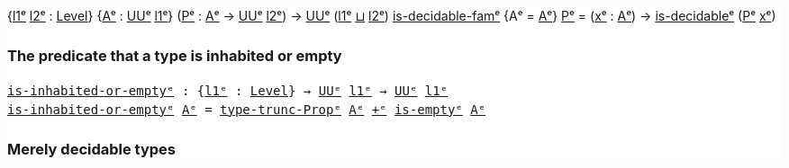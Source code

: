   <a id="1649" class="Symbol">{</a><a id="1650" href="foundation.decidable-types%25E1%25B5%2589.html#1650" class="Bound">l1ᵉ</a> <a id="1654" href="foundation.decidable-types%25E1%25B5%2589.html#1654" class="Bound">l2ᵉ</a> <a id="1658" class="Symbol">:</a> <a id="1660" href="Agda.Primitive.html#742" class="Postulate">Level</a><a id="1665" class="Symbol">}</a> <a id="1667" class="Symbol">{</a><a id="1668" href="foundation.decidable-types%25E1%25B5%2589.html#1668" class="Bound">Aᵉ</a> <a id="1671" class="Symbol">:</a> <a id="1673" href="Agda.Primitive.html#429" class="Primitive">UUᵉ</a> <a id="1677" href="foundation.decidable-types%25E1%25B5%2589.html#1650" class="Bound">l1ᵉ</a><a id="1680" class="Symbol">}</a> <a id="1682" class="Symbol">(</a><a id="1683" href="foundation.decidable-types%25E1%25B5%2589.html#1683" class="Bound">Pᵉ</a> <a id="1686" class="Symbol">:</a> <a id="1688" href="foundation.decidable-types%25E1%25B5%2589.html#1668" class="Bound">Aᵉ</a> <a id="1691" class="Symbol">→</a> <a id="1693" href="Agda.Primitive.html#429" class="Primitive">UUᵉ</a> <a id="1697" href="foundation.decidable-types%25E1%25B5%2589.html#1654" class="Bound">l2ᵉ</a><a id="1700" class="Symbol">)</a> <a id="1702" class="Symbol">→</a> <a id="1704" href="Agda.Primitive.html#429" class="Primitive">UUᵉ</a> <a id="1708" class="Symbol">(</a><a id="1709" href="foundation.decidable-types%25E1%25B5%2589.html#1650" class="Bound">l1ᵉ</a> <a id="1713" href="Agda.Primitive.html#961" class="Primitive Operator">⊔</a> <a id="1715" href="foundation.decidable-types%25E1%25B5%2589.html#1654" class="Bound">l2ᵉ</a><a id="1718" class="Symbol">)</a>
<a id="1720" href="foundation.decidable-types%25E1%25B5%2589.html#1627" class="Function">is-decidable-famᵉ</a> <a id="1738" class="Symbol">{</a><a id="1739" class="Argument">Aᵉ</a> <a id="1742" class="Symbol">=</a> <a id="1744" href="foundation.decidable-types%25E1%25B5%2589.html#1744" class="Bound">Aᵉ</a><a id="1746" class="Symbol">}</a> <a id="1748" href="foundation.decidable-types%25E1%25B5%2589.html#1748" class="Bound">Pᵉ</a> <a id="1751" class="Symbol">=</a> <a id="1753" class="Symbol">(</a><a id="1754" href="foundation.decidable-types%25E1%25B5%2589.html#1754" class="Bound">xᵉ</a> <a id="1757" class="Symbol">:</a> <a id="1759" href="foundation.decidable-types%25E1%25B5%2589.html#1744" class="Bound">Aᵉ</a><a id="1761" class="Symbol">)</a> <a id="1763" class="Symbol">→</a> <a id="1765" href="foundation.decidable-types%25E1%25B5%2589.html#1541" class="Function">is-decidableᵉ</a> <a id="1779" class="Symbol">(</a><a id="1780" href="foundation.decidable-types%25E1%25B5%2589.html#1748" class="Bound">Pᵉ</a> <a id="1783" href="foundation.decidable-types%25E1%25B5%2589.html#1754" class="Bound">xᵉ</a><a id="1785" class="Symbol">)</a>
</pre>
### The predicate that a type is inhabited or empty

<pre class="Agda"><a id="is-inhabited-or-emptyᵉ"></a><a id="1853" href="foundation.decidable-types%25E1%25B5%2589.html#1853" class="Function">is-inhabited-or-emptyᵉ</a> <a id="1876" class="Symbol">:</a> <a id="1878" class="Symbol">{</a><a id="1879" href="foundation.decidable-types%25E1%25B5%2589.html#1879" class="Bound">l1ᵉ</a> <a id="1883" class="Symbol">:</a> <a id="1885" href="Agda.Primitive.html#742" class="Postulate">Level</a><a id="1890" class="Symbol">}</a> <a id="1892" class="Symbol">→</a> <a id="1894" href="Agda.Primitive.html#429" class="Primitive">UUᵉ</a> <a id="1898" href="foundation.decidable-types%25E1%25B5%2589.html#1879" class="Bound">l1ᵉ</a> <a id="1902" class="Symbol">→</a> <a id="1904" href="Agda.Primitive.html#429" class="Primitive">UUᵉ</a> <a id="1908" href="foundation.decidable-types%25E1%25B5%2589.html#1879" class="Bound">l1ᵉ</a>
<a id="1912" href="foundation.decidable-types%25E1%25B5%2589.html#1853" class="Function">is-inhabited-or-emptyᵉ</a> <a id="1935" href="foundation.decidable-types%25E1%25B5%2589.html#1935" class="Bound">Aᵉ</a> <a id="1938" class="Symbol">=</a> <a id="1940" href="foundation.propositional-truncations%25E1%25B5%2589.html#1500" class="Function">type-trunc-Propᵉ</a> <a id="1957" href="foundation.decidable-types%25E1%25B5%2589.html#1935" class="Bound">Aᵉ</a> <a id="1960" href="foundation-core.coproduct-types%25E1%25B5%2589.html#392" class="Datatype Operator">+ᵉ</a> <a id="1963" href="foundation-core.empty-types%25E1%25B5%2589.html#1004" class="Function">is-emptyᵉ</a> <a id="1973" href="foundation.decidable-types%25E1%25B5%2589.html#1935" class="Bound">Aᵉ</a>
</pre>
### Merely decidable types
